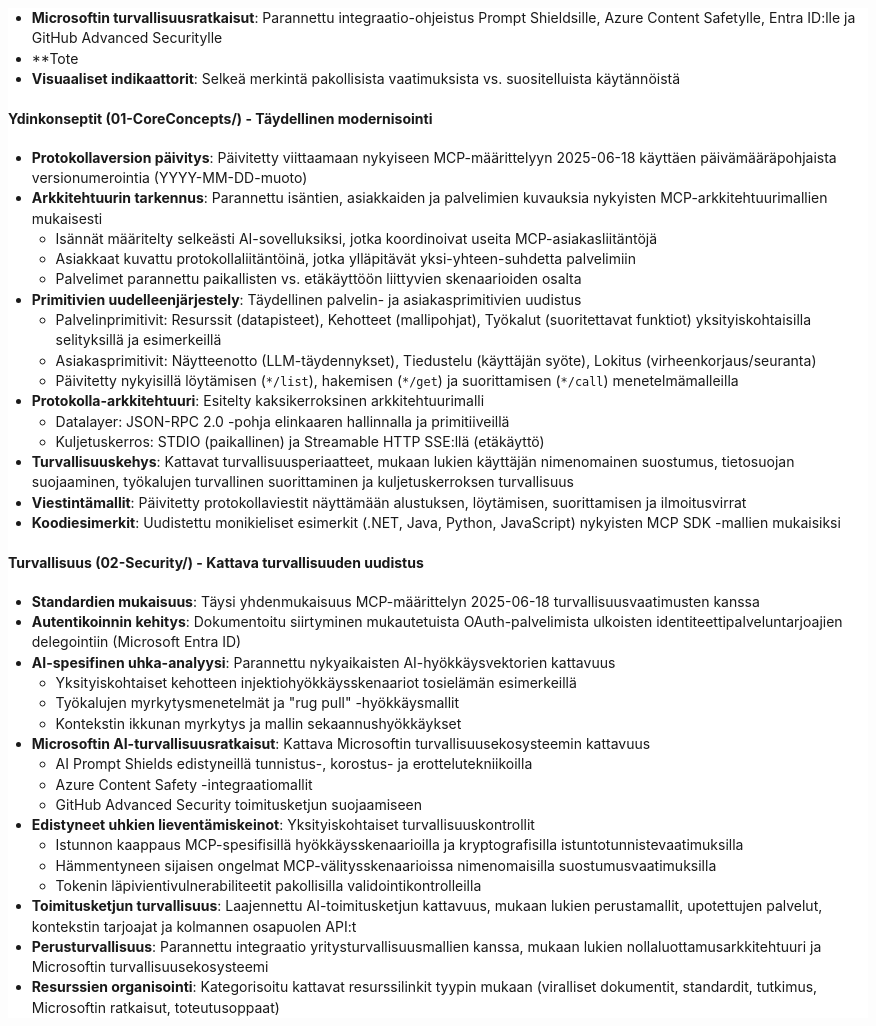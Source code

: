   - **Microsoftin turvallisuusratkaisut**: Parannettu integraatio-ohjeistus Prompt Shieldsille, Azure Content Safetylle, Entra ID:lle ja GitHub Advanced Securitylle
  - **Tote
- **Visuaaliset indikaattorit**: Selkeä merkintä pakollisista vaatimuksista vs. suositelluista käytännöistä

#### Ydinkonseptit (01-CoreConcepts/) - Täydellinen modernisointi
- **Protokollaversion päivitys**: Päivitetty viittaamaan nykyiseen MCP-määrittelyyn 2025-06-18 käyttäen päivämääräpohjaista versionumerointia (YYYY-MM-DD-muoto)
- **Arkkitehtuurin tarkennus**: Parannettu isäntien, asiakkaiden ja palvelimien kuvauksia nykyisten MCP-arkkitehtuurimallien mukaisesti
  - Isännät määritelty selkeästi AI-sovelluksiksi, jotka koordinoivat useita MCP-asiakasliitäntöjä
  - Asiakkaat kuvattu protokollaliitäntöinä, jotka ylläpitävät yksi-yhteen-suhdetta palvelimiin
  - Palvelimet parannettu paikallisten vs. etäkäyttöön liittyvien skenaarioiden osalta
- **Primitivien uudelleenjärjestely**: Täydellinen palvelin- ja asiakasprimitivien uudistus
  - Palvelinprimitivit: Resurssit (datapisteet), Kehotteet (mallipohjat), Työkalut (suoritettavat funktiot) yksityiskohtaisilla selityksillä ja esimerkeillä
  - Asiakasprimitivit: Näytteenotto (LLM-täydennykset), Tiedustelu (käyttäjän syöte), Lokitus (virheenkorjaus/seuranta)
  - Päivitetty nykyisillä löytämisen (`*/list`), hakemisen (`*/get`) ja suorittamisen (`*/call`) menetelmämalleilla
- **Protokolla-arkkitehtuuri**: Esitelty kaksikerroksinen arkkitehtuurimalli
  - Datalayer: JSON-RPC 2.0 -pohja elinkaaren hallinnalla ja primitiiveillä
  - Kuljetuskerros: STDIO (paikallinen) ja Streamable HTTP SSE:llä (etäkäyttö)
- **Turvallisuuskehys**: Kattavat turvallisuusperiaatteet, mukaan lukien käyttäjän nimenomainen suostumus, tietosuojan suojaaminen, työkalujen turvallinen suorittaminen ja kuljetuskerroksen turvallisuus
- **Viestintämallit**: Päivitetty protokollaviestit näyttämään alustuksen, löytämisen, suorittamisen ja ilmoitusvirrat
- **Koodiesimerkit**: Uudistettu monikieliset esimerkit (.NET, Java, Python, JavaScript) nykyisten MCP SDK -mallien mukaisiksi

#### Turvallisuus (02-Security/) - Kattava turvallisuuden uudistus  
- **Standardien mukaisuus**: Täysi yhdenmukaisuus MCP-määrittelyn 2025-06-18 turvallisuusvaatimusten kanssa
- **Autentikoinnin kehitys**: Dokumentoitu siirtyminen mukautetuista OAuth-palvelimista ulkoisten identiteettipalveluntarjoajien delegointiin (Microsoft Entra ID)
- **AI-spesifinen uhka-analyysi**: Parannettu nykyaikaisten AI-hyökkäysvektorien kattavuus
  - Yksityiskohtaiset kehotteen injektiohyökkäysskenaariot tosielämän esimerkeillä
  - Työkalujen myrkytysmenetelmät ja "rug pull" -hyökkäysmallit
  - Kontekstin ikkunan myrkytys ja mallin sekaannushyökkäykset
- **Microsoftin AI-turvallisuusratkaisut**: Kattava Microsoftin turvallisuusekosysteemin kattavuus
  - AI Prompt Shields edistyneillä tunnistus-, korostus- ja erottelutekniikoilla
  - Azure Content Safety -integraatiomallit
  - GitHub Advanced Security toimitusketjun suojaamiseen
- **Edistyneet uhkien lieventämiskeinot**: Yksityiskohtaiset turvallisuuskontrollit
  - Istunnon kaappaus MCP-spesifisillä hyökkäysskenaarioilla ja kryptografisilla istuntotunnistevaatimuksilla
  - Hämmentyneen sijaisen ongelmat MCP-välitysskenaarioissa nimenomaisilla suostumusvaatimuksilla
  - Tokenin läpivientivulnerabiliteetit pakollisilla validointikontrolleilla
- **Toimitusketjun turvallisuus**: Laajennettu AI-toimitusketjun kattavuus, mukaan lukien perustamallit, upotettujen palvelut, kontekstin tarjoajat ja kolmannen osapuolen API:t
- **Perusturvallisuus**: Parannettu integraatio yritysturvallisuusmallien kanssa, mukaan lukien nollaluottamusarkkitehtuuri ja Microsoftin turvallisuusekosysteemi
- **Resurssien organisointi**: Kategorisoitu kattavat resurssilinkit tyypin mukaan (viralliset dokumentit, standardit, tutkimus, Microsoftin ratkaisut, toteutusoppaat)
